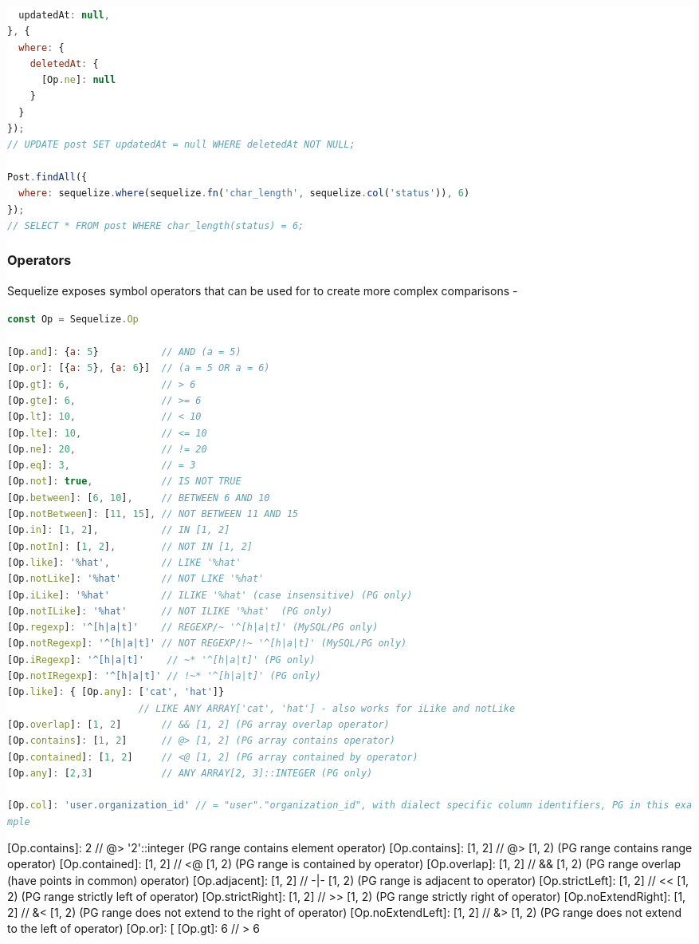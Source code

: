 ```js
  updatedAt: null,
}, {
  where: {
    deletedAt: {
      [Op.ne]: null
    }
  }
});
// UPDATE post SET updatedAt = null WHERE deletedAt NOT NULL;

Post.findAll({
  where: sequelize.where(sequelize.fn('char_length', sequelize.col('status')), 6)
});
// SELECT * FROM post WHERE char_length(status) = 6;
```

### Operators

Sequelize exposes symbol operators that can be used for to create more complex comparisons -
```js
const Op = Sequelize.Op

[Op.and]: {a: 5}           // AND (a = 5)
[Op.or]: [{a: 5}, {a: 6}]  // (a = 5 OR a = 6)
[Op.gt]: 6,                // > 6
[Op.gte]: 6,               // >= 6
[Op.lt]: 10,               // < 10
[Op.lte]: 10,              // <= 10
[Op.ne]: 20,               // != 20
[Op.eq]: 3,                // = 3
[Op.not]: true,            // IS NOT TRUE
[Op.between]: [6, 10],     // BETWEEN 6 AND 10
[Op.notBetween]: [11, 15], // NOT BETWEEN 11 AND 15
[Op.in]: [1, 2],           // IN [1, 2]
[Op.notIn]: [1, 2],        // NOT IN [1, 2]
[Op.like]: '%hat',         // LIKE '%hat'
[Op.notLike]: '%hat'       // NOT LIKE '%hat'
[Op.iLike]: '%hat'         // ILIKE '%hat' (case insensitive) (PG only)
[Op.notILike]: '%hat'      // NOT ILIKE '%hat'  (PG only)
[Op.regexp]: '^[h|a|t]'    // REGEXP/~ '^[h|a|t]' (MySQL/PG only)
[Op.notRegexp]: '^[h|a|t]' // NOT REGEXP/!~ '^[h|a|t]' (MySQL/PG only)
[Op.iRegexp]: '^[h|a|t]'    // ~* '^[h|a|t]' (PG only)
[Op.notIRegexp]: '^[h|a|t]' // !~* '^[h|a|t]' (PG only)
[Op.like]: { [Op.any]: ['cat', 'hat']}
                       // LIKE ANY ARRAY['cat', 'hat'] - also works for iLike and notLike
[Op.overlap]: [1, 2]       // && [1, 2] (PG array overlap operator)
[Op.contains]: [1, 2]      // @> [1, 2] (PG array contains operator)
[Op.contained]: [1, 2]     // <@ [1, 2] (PG array contained by operator)
[Op.any]: [2,3]            // ANY ARRAY[2, 3]::INTEGER (PG only)

[Op.col]: 'user.organization_id' // = "user"."organization_id", with dialect specific column identifiers, PG in this example
```


[Op.contains]: 2           // @> '2'::integer (PG range contains element operator)
[Op.contains]: [1, 2]      // @> [1, 2) (PG range contains range operator)
[Op.contained]: [1, 2]     // <@ [1, 2) (PG range is contained by operator)
[Op.overlap]: [1, 2]       // && [1, 2) (PG range overlap (have points in common) operator)
[Op.adjacent]: [1, 2]      // -|- [1, 2) (PG range is adjacent to operator)
[Op.strictLeft]: [1, 2]    // << [1, 2) (PG range strictly left of operator)
[Op.strictRight]: [1, 2]   // >> [1, 2) (PG range strictly right of operator)
[Op.noExtendRight]: [1, 2] // &< [1, 2) (PG range does not extend to the right of operator)
[Op.noExtendLeft]: [1, 2]  // &> [1, 2) (PG range does not extend to the left of operator)
  [Op.or]: [
[Op.gt]: 6 // > 6
